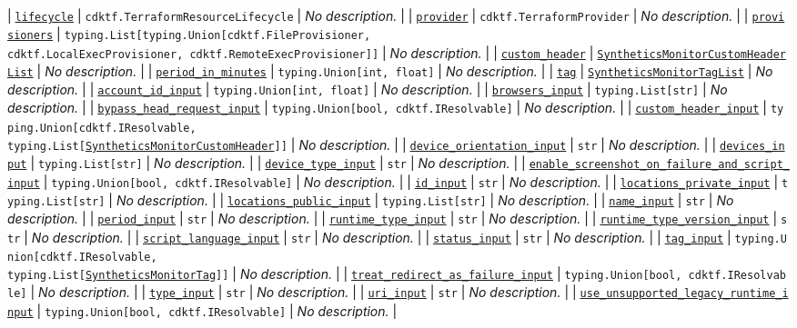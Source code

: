 | <code><a href="#@cdktf/provider-newrelic.syntheticsMonitor.SyntheticsMonitor.property.lifecycle">lifecycle</a></code> | <code>cdktf.TerraformResourceLifecycle</code> | *No description.* |
| <code><a href="#@cdktf/provider-newrelic.syntheticsMonitor.SyntheticsMonitor.property.provider">provider</a></code> | <code>cdktf.TerraformProvider</code> | *No description.* |
| <code><a href="#@cdktf/provider-newrelic.syntheticsMonitor.SyntheticsMonitor.property.provisioners">provisioners</a></code> | <code>typing.List[typing.Union[cdktf.FileProvisioner, cdktf.LocalExecProvisioner, cdktf.RemoteExecProvisioner]]</code> | *No description.* |
| <code><a href="#@cdktf/provider-newrelic.syntheticsMonitor.SyntheticsMonitor.property.customHeader">custom_header</a></code> | <code><a href="#@cdktf/provider-newrelic.syntheticsMonitor.SyntheticsMonitorCustomHeaderList">SyntheticsMonitorCustomHeaderList</a></code> | *No description.* |
| <code><a href="#@cdktf/provider-newrelic.syntheticsMonitor.SyntheticsMonitor.property.periodInMinutes">period_in_minutes</a></code> | <code>typing.Union[int, float]</code> | *No description.* |
| <code><a href="#@cdktf/provider-newrelic.syntheticsMonitor.SyntheticsMonitor.property.tag">tag</a></code> | <code><a href="#@cdktf/provider-newrelic.syntheticsMonitor.SyntheticsMonitorTagList">SyntheticsMonitorTagList</a></code> | *No description.* |
| <code><a href="#@cdktf/provider-newrelic.syntheticsMonitor.SyntheticsMonitor.property.accountIdInput">account_id_input</a></code> | <code>typing.Union[int, float]</code> | *No description.* |
| <code><a href="#@cdktf/provider-newrelic.syntheticsMonitor.SyntheticsMonitor.property.browsersInput">browsers_input</a></code> | <code>typing.List[str]</code> | *No description.* |
| <code><a href="#@cdktf/provider-newrelic.syntheticsMonitor.SyntheticsMonitor.property.bypassHeadRequestInput">bypass_head_request_input</a></code> | <code>typing.Union[bool, cdktf.IResolvable]</code> | *No description.* |
| <code><a href="#@cdktf/provider-newrelic.syntheticsMonitor.SyntheticsMonitor.property.customHeaderInput">custom_header_input</a></code> | <code>typing.Union[cdktf.IResolvable, typing.List[<a href="#@cdktf/provider-newrelic.syntheticsMonitor.SyntheticsMonitorCustomHeader">SyntheticsMonitorCustomHeader</a>]]</code> | *No description.* |
| <code><a href="#@cdktf/provider-newrelic.syntheticsMonitor.SyntheticsMonitor.property.deviceOrientationInput">device_orientation_input</a></code> | <code>str</code> | *No description.* |
| <code><a href="#@cdktf/provider-newrelic.syntheticsMonitor.SyntheticsMonitor.property.devicesInput">devices_input</a></code> | <code>typing.List[str]</code> | *No description.* |
| <code><a href="#@cdktf/provider-newrelic.syntheticsMonitor.SyntheticsMonitor.property.deviceTypeInput">device_type_input</a></code> | <code>str</code> | *No description.* |
| <code><a href="#@cdktf/provider-newrelic.syntheticsMonitor.SyntheticsMonitor.property.enableScreenshotOnFailureAndScriptInput">enable_screenshot_on_failure_and_script_input</a></code> | <code>typing.Union[bool, cdktf.IResolvable]</code> | *No description.* |
| <code><a href="#@cdktf/provider-newrelic.syntheticsMonitor.SyntheticsMonitor.property.idInput">id_input</a></code> | <code>str</code> | *No description.* |
| <code><a href="#@cdktf/provider-newrelic.syntheticsMonitor.SyntheticsMonitor.property.locationsPrivateInput">locations_private_input</a></code> | <code>typing.List[str]</code> | *No description.* |
| <code><a href="#@cdktf/provider-newrelic.syntheticsMonitor.SyntheticsMonitor.property.locationsPublicInput">locations_public_input</a></code> | <code>typing.List[str]</code> | *No description.* |
| <code><a href="#@cdktf/provider-newrelic.syntheticsMonitor.SyntheticsMonitor.property.nameInput">name_input</a></code> | <code>str</code> | *No description.* |
| <code><a href="#@cdktf/provider-newrelic.syntheticsMonitor.SyntheticsMonitor.property.periodInput">period_input</a></code> | <code>str</code> | *No description.* |
| <code><a href="#@cdktf/provider-newrelic.syntheticsMonitor.SyntheticsMonitor.property.runtimeTypeInput">runtime_type_input</a></code> | <code>str</code> | *No description.* |
| <code><a href="#@cdktf/provider-newrelic.syntheticsMonitor.SyntheticsMonitor.property.runtimeTypeVersionInput">runtime_type_version_input</a></code> | <code>str</code> | *No description.* |
| <code><a href="#@cdktf/provider-newrelic.syntheticsMonitor.SyntheticsMonitor.property.scriptLanguageInput">script_language_input</a></code> | <code>str</code> | *No description.* |
| <code><a href="#@cdktf/provider-newrelic.syntheticsMonitor.SyntheticsMonitor.property.statusInput">status_input</a></code> | <code>str</code> | *No description.* |
| <code><a href="#@cdktf/provider-newrelic.syntheticsMonitor.SyntheticsMonitor.property.tagInput">tag_input</a></code> | <code>typing.Union[cdktf.IResolvable, typing.List[<a href="#@cdktf/provider-newrelic.syntheticsMonitor.SyntheticsMonitorTag">SyntheticsMonitorTag</a>]]</code> | *No description.* |
| <code><a href="#@cdktf/provider-newrelic.syntheticsMonitor.SyntheticsMonitor.property.treatRedirectAsFailureInput">treat_redirect_as_failure_input</a></code> | <code>typing.Union[bool, cdktf.IResolvable]</code> | *No description.* |
| <code><a href="#@cdktf/provider-newrelic.syntheticsMonitor.SyntheticsMonitor.property.typeInput">type_input</a></code> | <code>str</code> | *No description.* |
| <code><a href="#@cdktf/provider-newrelic.syntheticsMonitor.SyntheticsMonitor.property.uriInput">uri_input</a></code> | <code>str</code> | *No description.* |
| <code><a href="#@cdktf/provider-newrelic.syntheticsMonitor.SyntheticsMonitor.property.useUnsupportedLegacyRuntimeInput">use_unsupported_legacy_runtime_input</a></code> | <code>typing.Union[bool, cdktf.IResolvable]</code> | *No description.* |